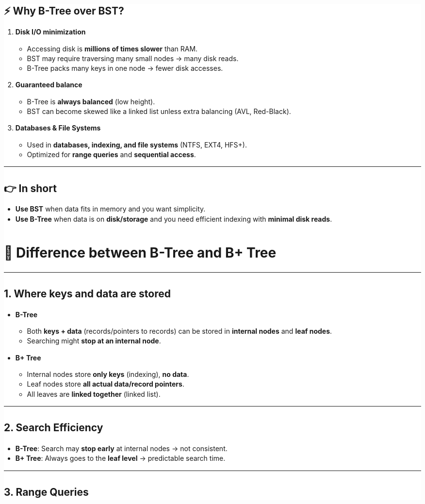
## ⚡ Why B-Tree over BST?

1. **Disk I/O minimization**
    - Accessing disk is **millions of times slower** than RAM.
    - BST may require traversing many small nodes → many disk reads.
    - B-Tree packs many keys in one node → fewer disk accesses.

2. **Guaranteed balance**
    - B-Tree is **always balanced** (low height).
    - BST can become skewed like a linked list unless extra balancing (AVL, Red-Black).

3. **Databases & File Systems**
    - Used in **databases, indexing, and file systems** (NTFS, EXT4, HFS+).
    - Optimized for **range queries** and **sequential access**.

---

## 👉 In short

- **Use BST** when data fits in memory and you want simplicity.
- **Use B-Tree** when data is on **disk/storage** and you need efficient indexing with **minimal disk reads**.

# 🔹 Difference between B-Tree and B+ Tree

---

## 1. Where keys and data are stored

- **B-Tree**
    - Both **keys + data** (records/pointers to records) can be stored in **internal nodes** and **leaf nodes**.
    - Searching might **stop at an internal node**.

- **B+ Tree**
    - Internal nodes store **only keys** (indexing), **no data**.
    - Leaf nodes store **all actual data/record pointers**.
    - All leaves are **linked together** (linked list).

---

## 2. Search Efficiency

- **B-Tree**: Search may **stop early** at internal nodes → not consistent.
- **B+ Tree**: Always goes to the **leaf level** → predictable search time.

---

## 3. Range Queries

